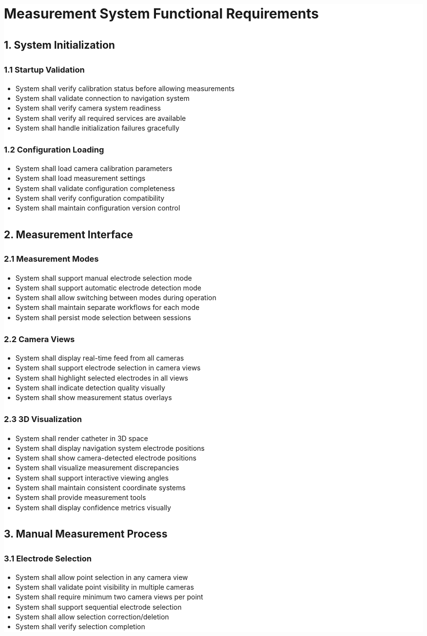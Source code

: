 # Measurement System Functional Requirements

## 1. System Initialization

### 1.1 Startup Validation
- System shall verify calibration status before allowing measurements
- System shall validate connection to navigation system
- System shall verify camera system readiness
- System shall verify all required services are available
- System shall handle initialization failures gracefully

### 1.2 Configuration Loading
- System shall load camera calibration parameters
- System shall load measurement settings
- System shall validate configuration completeness
- System shall verify configuration compatibility
- System shall maintain configuration version control

## 2. Measurement Interface

### 2.1 Measurement Modes
- System shall support manual electrode selection mode
- System shall support automatic electrode detection mode
- System shall allow switching between modes during operation
- System shall maintain separate workflows for each mode
- System shall persist mode selection between sessions

### 2.2 Camera Views
- System shall display real-time feed from all cameras
- System shall support electrode selection in camera views
- System shall highlight selected electrodes in all views
- System shall indicate detection quality visually
- System shall show measurement status overlays

### 2.3 3D Visualization
- System shall render catheter in 3D space
- System shall display navigation system electrode positions
- System shall show camera-detected electrode positions
- System shall visualize measurement discrepancies
- System shall support interactive viewing angles
- System shall maintain consistent coordinate systems
- System shall provide measurement tools
- System shall display confidence metrics visually

## 3. Manual Measurement Process

### 3.1 Electrode Selection
- System shall allow point selection in any camera view
- System shall validate point visibility in multiple cameras
- System shall require minimum two camera views per point
- System shall support sequential electrode selection
- System shall allow selection correction/deletion
- System shall verify selection completion
